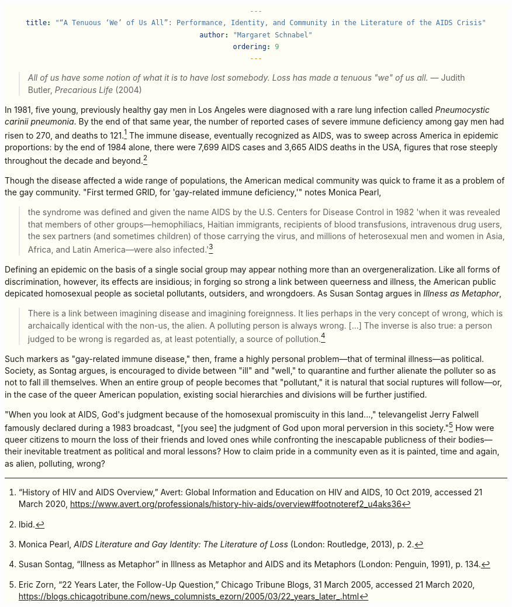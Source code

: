 ```yaml
---
title: "“A Tenuous ‘We’ of Us All”: Performance, Identity, and Community in the Literature of the AIDS Crisis"
author: "Margaret Schnabel"
ordering: 9
---
```

<style>
body {background: rgb(255, 254, 245);}
h1, h3, h4 {color: rgb(245, 173, 29);}
div {text-align: center;}
</style>

> _All of us have some notion of what it is to have lost somebody. Loss has made a tenuous "we" of us all._
> — Judith Butler, *Precarious Life* (2004)

In 1981, five young, previously healthy gay men in Los Angeles were diagnosed with a rare lung infection called *Pneumocystic carinii pneumonia*. By the end of that same year, the number of reported cases of severe immune deficiency among gay men had risen to 270, and deaths to 121.[^1] The immune disease, eventually recognized as AIDS, was to sweep across America in epidemic proportions: by the end of 1984 alone, there were 7,699 AIDS cases and 3,665 AIDS deaths in the USA, figures that rose steeply throughout the decade and beyond.[^2]

Though the disease affected a wide range of populations, the American medical community was quick to frame it as a problem of the gay community. "First termed GRID, for 'gay-related immune deficiency,'" notes Monica Pearl,

> the syndrome was defined and given the name AIDS by the U.S. Centers for Disease Control in 1982 'when it was revealed that members of other groups—hemophiliacs, Haitian immigrants, recipients of blood transfusions, intravenous drug users, the sex partners (and sometimes children) of those carrying the virus, and millions of heterosexual men and women in Asia, Africa, and Latin America—were also infected.'[^3]

Defining an epidemic on the basis of a single social group may appear nothing more than an overgeneralization. Like all forms of discrimination, however, its effects are insidious; in forging so strong a link between queerness and illness, the American public depicated homosexual people as societal pollutants, outsiders, and wrongdoers. As Susan Sontag argues in *Illness as Metaphor*,

> There is a link between imagining disease and imagining foreignness. It lies perhaps in the very concept of wrong, which is archaically identical with the non-us, the alien. A polluting person is always wrong. [...] The inverse is also true: a person judged to be wrong is regarded as, at least potentially, a source of pollution.[^4]

Such markers as "gay-related immune disease," then, frame a highly personal problem—that of terminal illness—as political. Society, as Sontag argues, is encouraged to divide between "ill" and "well," to quarantine and further alienate the polluter so as not to fall ill themselves. When an entire group of people becomes that "pollutant," it is natural that social ruptures will follow—or, in the case of the queer American population, existing social hierarchies and divisions will be further justified.

"When you look at AIDS, God's judgment because of the homosexual promiscuity in this land...," televangelist Jerry Falwell famously declared during a 1983 broadcast, "[you see] the judgment of God upon moral perversion in this society."[^5] How were queer citizens to mourn the loss of their friends and loved ones while confronting the inescapable publicness of their bodies—their inevitable treatment as political and moral lessons? How to claim pride in a community even as it is painted, time and again, as alien, polluting, wrong?


[^1]: “History of HIV and AIDS Overview,” Avert: Global Information and Education on HIV and AIDS, 10 Oct 2019, accessed 21 March 2020, <https://www.avert.org/professionals/history-hiv-aids/overview#footnoteref2_u4aks36>
[^2]: Ibid.
[^3]: Monica Pearl, _AIDS Literature and Gay Identity: The Literature of Loss_ (London: Routledge, 2013), p. 2.
[^4]: Susan Sontag, “Illness as Metaphor” in Illness as Metaphor and AIDS and its Metaphors (London: Penguin, 1991), p. 134.
[^5]: Eric Zorn, “22 Years Later, the Follow-Up Question,” Chicago Tribune Blogs, 31 March 2005, accessed 21 March 2020, <https://blogs.chicagotribune.com/news_columnists_ezorn/2005/03/22_years_later_.html>
[^6]: Pearl, 6.
[^7]: Pearl, 7
[^8]: Tony Kushner, _Angels in America: A Gay Fantasia on National Themes, Part One: Millennium Approaches_ (London: Royal National Theatre, 1992) Act 1, Scene 4, p11. All subsequent references are to this edition and will be incorporated into the body of the essay in the format (act.scene.page).
[^9]: Sontag, 113.
[^10]: “Means” and “excuse,” in this case, highlight the distinction between a genuine separation of the ill from the well (“means”) and an application of “ill” as a species of euphemism for “other” (“excuse”).
[^11]: Judith Butler, _Gender Trouble_ (London: Routledge, 1990).
[^12]: J. L. Austin, _How to Do Things with Words_, ed. by J. O. Urmson and Marina Sbisá (Cambridge: Harvard University Press, 1962).
[^13]: Sontag, 77.
[^14]: Conversely, of course, this scene could imply that the audience is hallucinating along with Prior, and is thus similarly sick; Kushner avoids this possibility, however, by neglecting to break the third wall, maintaining a distance between the spectacle onstage and the ‘real’ world of the audience.
[^15]: These magical scenes also allow Kushner to implicitly connect Prior and Louis; Hebrew and the “Aleph” are proper to the Jewish faith, which Louis practices but Prior does not. By filling these scenes with religious codes that hold meaning to the person Prior loves, but not Prior himself, Kushner again emphasizes the relational qualities of language—their ability to connect via the cultural codes they carry—over their semantic content.
[^16]: _Angels in America_ (unnumbered pages before body of text).
[^17]: Eve Kosofsky Sedgwick, ‘White Glasses’ in _Tendencies_ (Durham: Duke University Press, 1993), pp. 252-66. All subsequent references are to this edition and incorporated into the body of the essay.
[^18]: Judith Butler, _Precarious Life: The Powers of Mourning and Violence_ (London: Verso, 2004), 34.
[^19]: Butler, 24.
[^20]: Blue, dir. by Derek Jarman (Zeitgeist Films, 1993) [DVD].